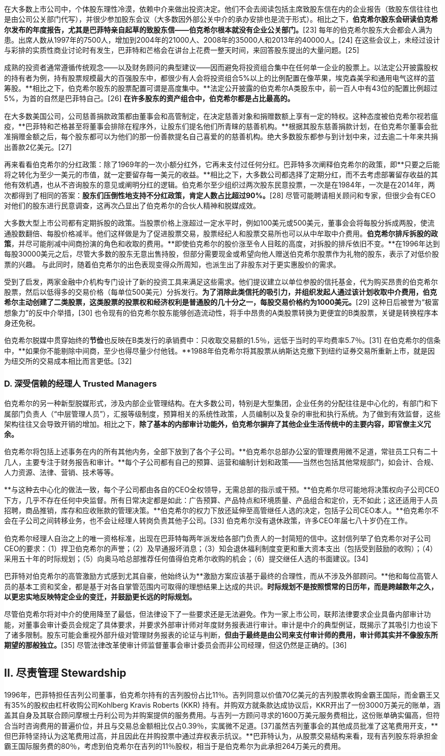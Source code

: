 在大多数上市公司中，个体股东理性冷漠，依赖中介来做出投资决定。他们不会去阅读包括主席致股东信在内的企业报告（致股东信往往也是由公司公关部门代写），并很少参加股东会议（大多数因外部公关中介的承办安排也是流于形式）。相比之下，**伯克希尔股东会研读伯克希尔发布的年度报告，尤其是巴菲特亲自起草的致股东信——伯克希尔根本就没有企业公关部门。**[23] 每年的伯克希尔股东大会都会人满为患。出席人数从1997年的7500人，增加到2004年的21000人、2008年的35000人和2013年的40000人。[24] 在这些会议上，未经过设计与彩排的实质性商业讨论时有发生，巴菲特和芒格会在讲台上花费一整天时间，来回答股东提出的大量问题。[25]

成熟的投资者通常遵循传统观念——以及财务顾问的典型建议——因而避免将投资组合集中在任何单一企业的股票上。以法定公开披露股权的持有者为例，持有股票规模最大的百强股东中，都很少有人会将投资组合5%以上的比例配置在像苹果，埃克森美孚和通用电气这样的蓝筹股。**相比之下，伯克希尔股东的股票配置可谓是高度集中。**法定公开披露的伯克希尔A类股东中，前一百人中有43位的配置比例超过5%，为首的自然是巴菲特自己。[26] **在许多股东的资产组合中，伯克希尔都是占比最高的。**

在大多数美国公司，公司慈善捐款政策都由董事会和高管制定，在决定慈善对象和捐赠数额上享有一定的特权。这种态度被伯克希尔视若瘟疫，**巴菲特和芒格甚至将董事会排除在程序外，让股东们提名他们所青睐的慈善机构。**根据其股东慈善捐款计划，在伯克希尔董事会批准捐赠金额之后，每个股东都可以为他们的那一份善款提名自己喜爱的的慈善机构。绝大多数股东都参与到计划中来，过去逾二十年来共捐出善款2亿美元。[27]

再来看看伯克希尔的分红政策：除了1969年的一次小额分红外，它再未支付过任何分红。巴菲特多次阐释伯克希尔的政策，即**只要之后能将之转化为至少一美元的市值，就一定要留存每一美元的收益。**相比之下，大多数公司都选择了定期分红，而不去考虑部署留存收益的其他有效机遇，也从不咨询股东的意见或阐明分红的逻辑。伯克希尔至少组织过两次股东民意投票，一次是在1984年，一次是在2014年，两次都得到了相同的答案：**股东们压倒性地支持不分红政策，肯定人数占比超过90%。**[28] 尽管可能聘请相关顾问和专家，但很少会有CEO对他们的股东进行民意调查，这再次凸显出了伯克希尔的合伙人精神和脱媒成效。

大多数大型上市公司都有定期拆股的政策。当股票价格上涨超过一定水平时，例如100美元或500美元，董事会会将每股分拆成两股，使流通股数翻倍、每股价格减半。他们这样做是为了促进股票交易，股票经纪人和股票交易所也可以从中牟取中介费用。**伯克希尔排斥拆股的政策**，并尽可能削减中间商扮演的角色和收取的费用。**即使伯克希尔的股价涨至令人目眩的高度，对拆股的排斥依旧不变。**在1996年达到每股30000美元之后，尽管大多数的股东无意出售持股，但部分需要现金或希望向他人赠送伯克希尔股票作为礼物的股东，表示了对低价股票的兴趣。 与此同时，随着伯克希尔的出色表现变得众所周知，也派生出了非股东对于更实惠股价的需求。

受到了启发，两家金融中介机构专门设计了新的投资工具来满足这些需求。他们提议建立以单位参股的信托基金，代为购买昂贵的伯克希尔股票，然后以低得多的交易价格（每单位500美元）分拆发行。**为了消除此类信托的吸引力，并组织发起人通过该计划收取中介费用，伯克希尔主动创建了二类股票，这类股票的投票权和经济权利是普通股的几十分之一，每股交易价格约为1000美元。**[29] 这种日后被誉为“极富想象力”的反中介举措，[30] 也令现有的伯克希尔股东能够创造流动性，将手中昂贵的A类股票转换为更便宜的B类股票，关键是转换程序本身还免税。

伯克希尔脱媒中贯穿始终的**节俭**也反映在B类发行的承销费中：只收取交易额的1.5％，远低于当时的平均费率5.7％。[31] 在伯克希尔的信条中，**如果你不能剔除中间商，至少也得尽量少付他钱。**1988年伯克希尔将其股票从纳斯达克撤下到纽约证券交易所重新上市，就是因为纽交所的交易成本相比而言更低。[32]

### D. 深受信赖的经理人 Trusted Managers

伯克希尔的另一种新型脱媒形式，涉及内部企业管理结构。在大多数公司，特别是大型集团，企业任务的分配往往是中心化的，有部门和下属部门负责人（“中层管理人员”），汇报等级制度，预算相关的系统性政策，人员编制以及复杂的审批和执行系统。为了做到有效监督，这些架构往往又会导致开销的增加。相比之下，**除了基本的内部审计功能外，伯克希尔摒弃了其他企业生活传统中的主要内容，即官僚主义冗余。**

伯克希尔将包括上述事务在内的所有其他内务，全部下放到了各个子公司。**伯克希尔总部办公室的管理费用微不足道，常驻员工只有二十几人，主要专注于财务报告和审计。**每个子公司都有自己的预算、运营和编制计划和政策——当然也包括其他常规部门，如会计、合规、人力资源、法律、营销、技术等等。

**与这种去中心化的做法一致，每个子公司都由各自的CEO全权领导，无需总部的指示或干预。**伯克希尔尽可能地将决策权向子公司CEO下方，几乎不存在任何中央监督。所有日常决定都是如此：广告预算、产品特点和环境质量、产品组合和定价，无不如此；这还适用于人员招聘，商品推销，库存和应收账款的管理决策。**伯克希尔的权力下放还延伸至高管继任人选的决定，包括子公司CEO本人。**伯克希尔不会在子公司之间转移业务，也不会让经理人转岗负责其他子公司。[33] 伯克希尔没有退休政策，许多CEO年届七八十岁仍在工作。

伯克希尔经理人自治之上的唯一资格标准，出现在巴菲特每两年派发给各部门负责人的一封简短的信中。这封信列举了伯克希尔对子公司CEO的要求：（1）捍卫伯克希尔的声誉；（2）及早通报坏消息；（3）知会退休福利制度变更和重大资本支出（包括受到鼓励的收购）；（4）采用五十年的时际规划；（5）向奥马哈总部推荐任何值得伯克希尔收购的机会；（6）提交继任人选的书面建议。[34]

巴菲特对伯克希尔的高管激励方式感到尤其自豪，他始终认为**激励方案应该基于最终的合理性，而从不涉及外部顾问。**他和每位高管人员的基本工资和奖金，都是基于对各自掌管范围内可取得的理想结果上达成的共识。**时际规划不是按照惯常的日历年，而是跨越数年之久，以更忠实地反映特定企业的变迁，并鼓励更长远的时际规划。**

尽管伯克希尔将对中介的使用降至了最低，但法律设下了一些要求还是无法避免。作为一家上市公司，联邦法律要求企业具备内部审计功能，对董事会审计委员会规定了具体要求，并要求外部审计师对年度财务报表进行审计。审计是中介的典型例证，既揭示了其吸引力也设下了诸多限制。股东可能会重视外部升级对管理财务报表的论证与判断，**但由于最终是由公司来支付审计师的费用，审计师其实并不像股东所期望的那般独立。**[35] 尽管法律改革使审计师监督董事会审计委员会而非公司经理，但这仍然是正确的。[36]

## II. 尽责管理 Stewardship

1996年，巴菲特担任吉列公司董事，伯克希尔持有的吉列股份占比11％。吉列同意以价值70亿美元的吉列股票收购金霸王国际，而金霸王又有35%的股权由杠杆收购公司Kohlberg Kravis Roberts (KKR) 持有。并购双方就条款达成协议后，KKR开出了一份3000万美元的账单，涵盖其自身及其联合顾问摩根士丹利公司为并购案提供的服务费用。与吉列一方顾问寻求的1600万美元服务费相比，这份账单确实偏高，但符合当时咨询费用的普遍价位，并且与交易总金额相比仅占0.39％，实属微不足道。[37]虽然吉列董事会的其他成员批准了这笔费用开支，**但巴菲特坚持认为这笔费用过高，并且因此在并购投票中通过弃权表示抗议。**巴菲特认为，从股票交易结构来看，现有吉列股东将承担金霸王国际服务费的80％，考虑到伯克希尔在吉列的11％股权，相当于是伯克希尔为此承担264万美元的费用。
